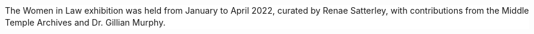 <param ve-image 
       label="A treatise of feme coverts: or, the lady’s law, 1732" 
       description="photograph"
       url="https://user-images.githubusercontent.com/110464039/185407823-8083f797-8cec-4ef8-acc4-591752299811.JPG">

The Women in Law exhibition was held from January to April 2022, curated by Renae Satterley, with contributions from the Middle Temple Archives and Dr. Gillian Murphy.
<param ve-image 
       label="Middle Temple" 
       description="photograph"
       url="https://upload.wikimedia.org/wikipedia/commons/thumb/9/95/Middle_Temple%2C_London-9734489084.jpg/800px-Middle_Temple%2C_London-9734489084.jpg?20150116174748">





